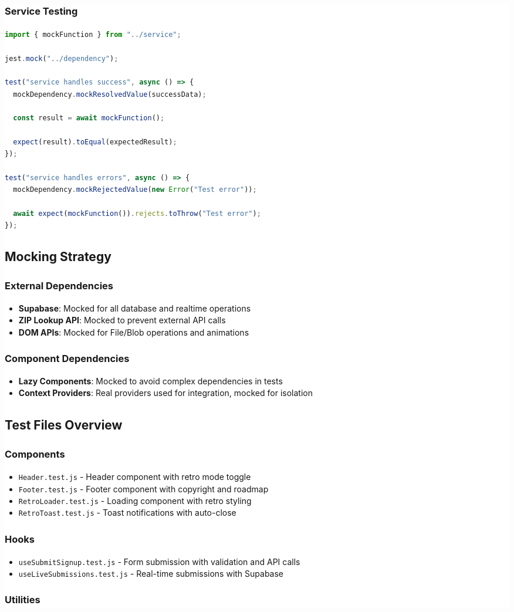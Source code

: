 ### Service Testing

```javascript
import { mockFunction } from "../service";

jest.mock("../dependency");

test("service handles success", async () => {
  mockDependency.mockResolvedValue(successData);

  const result = await mockFunction();

  expect(result).toEqual(expectedResult);
});

test("service handles errors", async () => {
  mockDependency.mockRejectedValue(new Error("Test error"));

  await expect(mockFunction()).rejects.toThrow("Test error");
});
```

## Mocking Strategy

### External Dependencies

- **Supabase**: Mocked for all database and realtime operations
- **ZIP Lookup API**: Mocked to prevent external API calls
- **DOM APIs**: Mocked for File/Blob operations and animations

### Component Dependencies

- **Lazy Components**: Mocked to avoid complex dependencies in tests
- **Context Providers**: Real providers used for integration, mocked for isolation

## Test Files Overview

### Components

- `Header.test.js` - Header component with retro mode toggle
- `Footer.test.js` - Footer component with copyright and roadmap
- `RetroLoader.test.js` - Loading component with retro styling
- `RetroToast.test.js` - Toast notifications with auto-close

### Hooks

- `useSubmitSignup.test.js` - Form submission with validation and API calls
- `useLiveSubmissions.test.js` - Real-time submissions with Supabase

### Utilities
